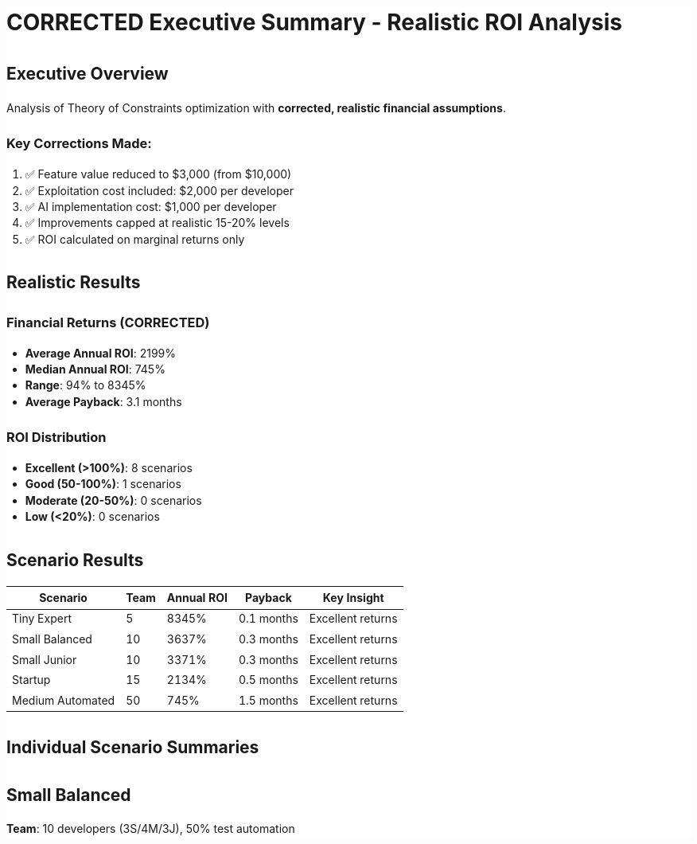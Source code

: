 # CORRECTED Executive Summary - Realistic ROI Analysis

## Executive Overview

Analysis of Theory of Constraints optimization with **corrected, realistic financial assumptions**.

### Key Corrections Made:
1. ✅ Feature value reduced to $3,000 (from $10,000)
2. ✅ Exploitation cost included: $2,000 per developer
3. ✅ AI implementation cost: $1,000 per developer
4. ✅ Improvements capped at realistic 15-20% levels
5. ✅ ROI calculated on marginal returns only

## Realistic Results

### Financial Returns (CORRECTED)
- **Average Annual ROI**: 2199%
- **Median Annual ROI**: 745%
- **Range**: 94% to 8345%
- **Average Payback**: 3.1 months

### ROI Distribution
- **Excellent (>100%)**: 8 scenarios
- **Good (50-100%)**: 1 scenarios
- **Moderate (20-50%)**: 0 scenarios
- **Low (<20%)**: 0 scenarios

## Scenario Results

| Scenario | Team | Annual ROI | Payback | Key Insight |
|----------|------|------------|---------|-------------|
| Tiny Expert | 5 | 8345% | 0.1 months | Excellent returns |
| Small Balanced | 10 | 3637% | 0.3 months | Excellent returns |
| Small Junior | 10 | 3371% | 0.3 months | Excellent returns |
| Startup | 15 | 2134% | 0.5 months | Excellent returns |
| Medium Automated | 50 | 745% | 1.5 months | Excellent returns |


## Individual Scenario Summaries

## Small Balanced

**Team**: 10 developers (3S/4M/3J), 50% test automation
